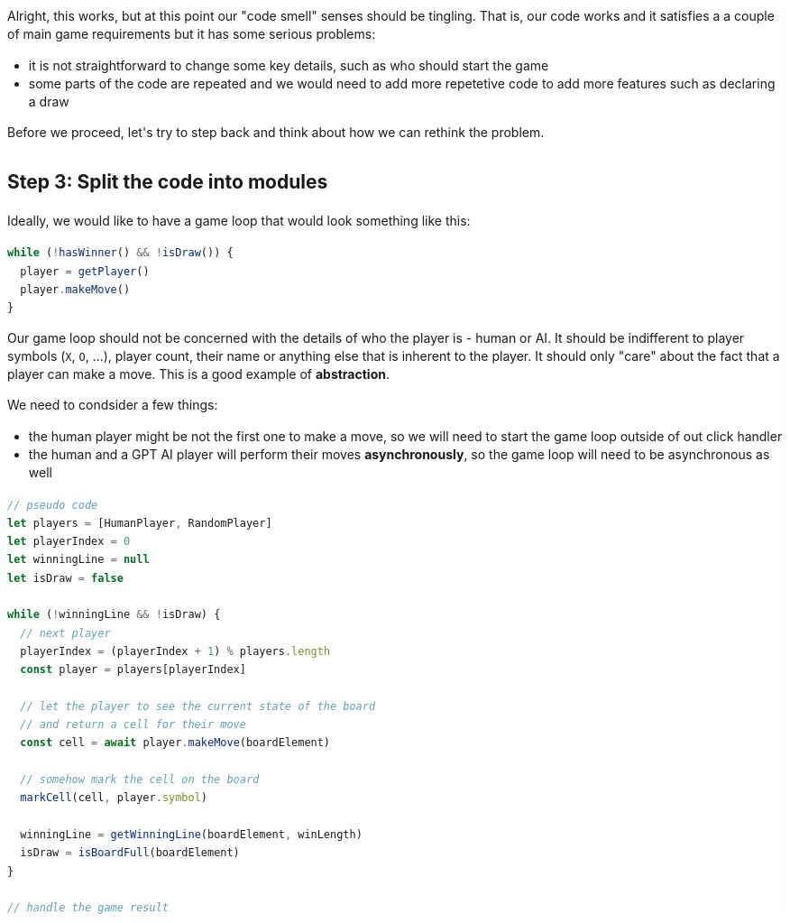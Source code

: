 Alright, this works, but at this point our "code smell" senses should be tingling. That is, our code works and it satisfies a a couple of main game requirements but it has some serious problems:
- it is not straightforward to change some key details, such as who should start the game
- some parts of the code are repeated and we would need to add more repetetive code to add more features such as declaring a draw

Before we proceed, let's try to step back and think about how we can rethink the problem.

## Step 3: Split the code into modules

Ideally, we would like to have a game loop that would look something like this:

```js
while (!hasWinner() && !isDraw()) {
  player = getPlayer()
  player.makeMove()
}
```

Our game loop should not be concerned with the details of who the player is - human or AI. It should be indifferent to player symbols (`X`, `O`, ...), player count, their name or anything else that is inherent to the player. It should only "care" about the fact that a player can make a move. This is a good example of **abstraction**.

We need to condsider a few things:
- the human player might be not the first one to make a move, so we will need to start the game loop outside of out click handler
- the human and a GPT AI player will perform their moves **asynchronously**, so the game loop will need to be asynchronous as well

```js
// pseudo code
let players = [HumanPlayer, RandomPlayer]
let playerIndex = 0
let winningLine = null
let isDraw = false

while (!winningLine && !isDraw) {
  // next player
  playerIndex = (playerIndex + 1) % players.length
  const player = players[playerIndex]

  // let the player to see the current state of the board
  // and return a cell for their move
  const cell = await player.makeMove(boardElement)

  // somehow mark the cell on the board
  markCell(cell, player.symbol)

  winningLine = getWinningLine(boardElement, winLength)
  isDraw = isBoardFull(boardElement)
}

// handle the game result
```
